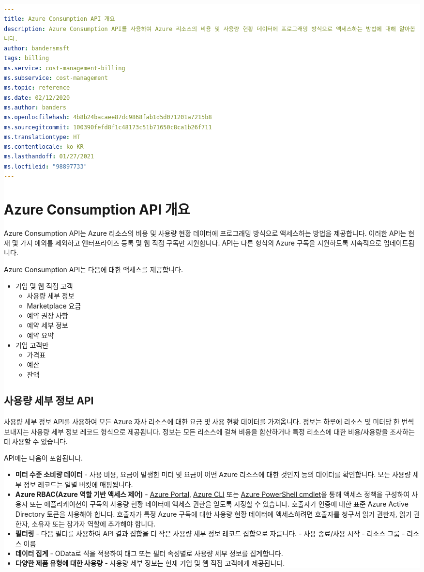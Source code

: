 ```yaml
---
title: Azure Consumption API 개요
description: Azure Consumption API를 사용하여 Azure 리소스의 비용 및 사용량 현황 데이터에 프로그래밍 방식으로 액세스하는 방법에 대해 알아봅니다.
author: bandersmsft
tags: billing
ms.service: cost-management-billing
ms.subservice: cost-management
ms.topic: reference
ms.date: 02/12/2020
ms.author: banders
ms.openlocfilehash: 4b8b24bacaee87dc9868fab1d5d071201a7215b8
ms.sourcegitcommit: 100390fefd8f1c48173c51b71650c8ca1b26f711
ms.translationtype: HT
ms.contentlocale: ko-KR
ms.lasthandoff: 01/27/2021
ms.locfileid: "98897733"
---
```

# <a name="azure-consumption-api-overview"></a>Azure Consumption API 개요

Azure Consumption API는 Azure 리소스의 비용 및 사용량 현황 데이터에 프로그래밍 방식으로 액세스하는 방법을 제공합니다. 이러한 API는 현재 몇 가지 예외를 제외하고 엔터프라이즈 등록 및 웹 직접 구독만 지원합니다. API는 다른 형식의 Azure 구독을 지원하도록 지속적으로 업데이트됩니다.

Azure Consumption API는 다음에 대한 액세스를 제공합니다.
- 기업 및 웹 직접 고객
    - 사용량 세부 정보
    - Marketplace 요금
    - 예약 권장 사항
    - 예약 세부 정보
    - 예약 요약
- 기업 고객만
    - 가격표
    - 예산
    - 잔액

## <a name="usage-details-api"></a>사용량 세부 정보 API

사용량 세부 정보 API를 사용하여 모든 Azure 자사 리소스에 대한 요금 및 사용 현황 데이터를 가져옵니다. 정보는 하루에 리소스 및 미터당 한 번씩 보내지는 사용량 세부 정보 레코드 형식으로 제공됩니다. 정보는 모든 리소스에 걸쳐 비용을 합산하거나 특정 리소스에 대한 비용/사용량을 조사하는 데 사용할 수 있습니다.

API에는 다음이 포함됩니다.

-    **미터 수준 소비량 데이터** - 사용 비용, 요금이 발생한 미터 및 요금이 어떤 Azure 리소스에 대한 것인지 등의 데이터를 확인합니다. 모든 사용량 세부 정보 레코드는 일별 버킷에 매핑됩니다.
-    **Azure RBAC(Azure 역할 기반 액세스 제어)** - [Azure Portal](https://portal.azure.com), [Azure CLI](../../role-based-access-control/role-assignments-cli.md) 또는 [Azure PowerShell cmdlet](/powershell/azure/)을 통해 액세스 정책을 구성하여 사용자 또는 애플리케이션이 구독의 사용량 현황 데이터에 액세스 권한을 얻도록 지정할 수 있습니다. 호출자가 인증에 대한 표준 Azure Active Directory 토큰을 사용해야 합니다. 호출자가 특정 Azure 구독에 대한 사용량 현황 데이터에 액세스하려면 호출자를 청구서 읽기 권한자, 읽기 권한자, 소유자 또는 참가자 역할에 추가해야 합니다.
-    **필터링** - 다음 필터를 사용하여 API 결과 집합을 더 작은 사용량 세부 정보 레코드 집합으로 자릅니다.
    - 사용 종료/사용 시작
    - 리소스 그룹
    - 리소스 이름
-    **데이터 집계** - OData로 식을 적용하여 태그 또는 필터 속성별로 사용량 세부 정보를 집계합니다.
-    **다양한 제품 유형에 대한 사용량** - 사용량 세부 정보는 현재 기업 및 웹 직접 고객에게 제공됩니다.
